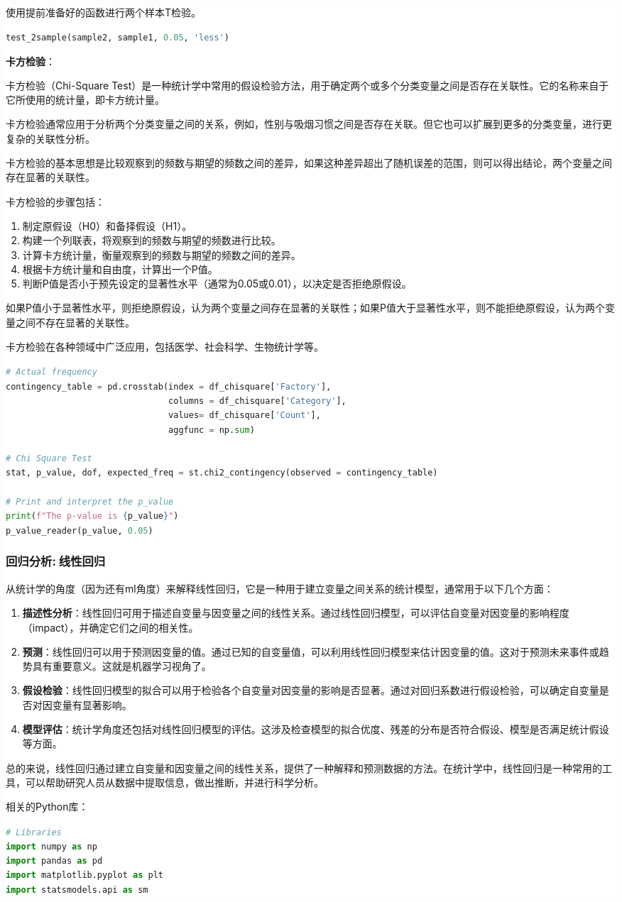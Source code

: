 使用提前准备好的函数进行两个样本T检验。

```python
test_2sample(sample2, sample1, 0.05, 'less')
```

**卡方检验**：

卡方检验（Chi-Square Test）是一种统计学中常用的假设检验方法，用于确定两个或多个分类变量之间是否存在关联性。它的名称来自于它所使用的统计量，即卡方统计量。

卡方检验通常应用于分析两个分类变量之间的关系，例如，性别与吸烟习惯之间是否存在关联。但它也可以扩展到更多的分类变量，进行更复杂的关联性分析。

卡方检验的基本思想是比较观察到的频数与期望的频数之间的差异，如果这种差异超出了随机误差的范围，则可以得出结论，两个变量之间存在显著的关联性。

卡方检验的步骤包括：
1. 制定原假设（H0）和备择假设（H1）。
2. 构建一个列联表，将观察到的频数与期望的频数进行比较。
3. 计算卡方统计量，衡量观察到的频数与期望的频数之间的差异。
4. 根据卡方统计量和自由度，计算出一个P值。
5. 判断P值是否小于预先设定的显著性水平（通常为0.05或0.01），以决定是否拒绝原假设。

如果P值小于显著性水平，则拒绝原假设，认为两个变量之间存在显著的关联性；如果P值大于显著性水平，则不能拒绝原假设，认为两个变量之间不存在显著的关联性。

卡方检验在各种领域中广泛应用，包括医学、社会科学、生物统计学等。

```python
# Actual frequency
contingency_table = pd.crosstab(index = df_chisquare['Factory'],
                                columns = df_chisquare['Category'],
                                values= df_chisquare['Count'],
                                aggfunc = np.sum)

# Chi Square Test
stat, p_value, dof, expected_freq = st.chi2_contingency(observed = contingency_table)

# Print and interpret the p_value
print(f"The p-value is {p_value}")
p_value_reader(p_value, 0.05)
```

### 回归分析: 线性回归

从统计学的角度（因为还有ml角度）来解释线性回归，它是一种用于建立变量之间关系的统计模型，通常用于以下几个方面：

1. **描述性分析**：线性回归可用于描述自变量与因变量之间的线性关系。通过线性回归模型，可以评估自变量对因变量的影响程度（impact），并确定它们之间的相关性。

2. **预测**：线性回归可以用于预测因变量的值。通过已知的自变量值，可以利用线性回归模型来估计因变量的值。这对于预测未来事件或趋势具有重要意义。这就是机器学习视角了。

3. **假设检验**：线性回归模型的拟合可以用于检验各个自变量对因变量的影响是否显著。通过对回归系数进行假设检验，可以确定自变量是否对因变量有显著影响。

4. **模型评估**：统计学角度还包括对线性回归模型的评估。这涉及检查模型的拟合优度、残差的分布是否符合假设、模型是否满足统计假设等方面。

总的来说，线性回归通过建立自变量和因变量之间的线性关系，提供了一种解释和预测数据的方法。在统计学中，线性回归是一种常用的工具，可以帮助研究人员从数据中提取信息，做出推断，并进行科学分析。

相关的Python库：

```python
# Libraries
import numpy as np
import pandas as pd
import matplotlib.pyplot as plt
import statsmodels.api as sm
```

